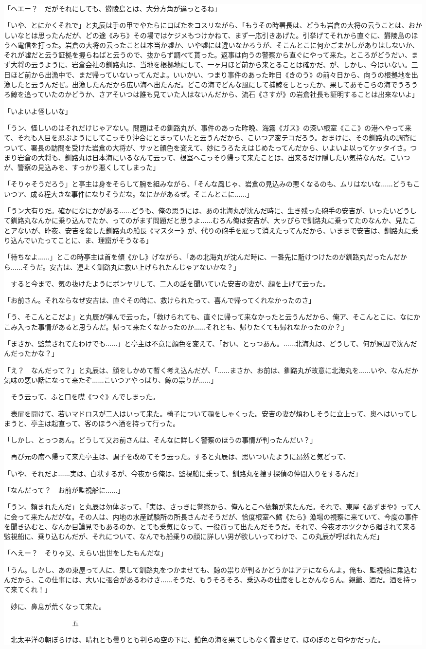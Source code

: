 「ヘエー？　だがそれにしても、欝陵島とは、大分方角が違っとるね」

「いや、とにかくそれで」と丸辰は手の甲でやたらに口ばたをコスリながら、「もうその時署長は、どうも岩倉の大将の云うことは、おかしいなとは思ったんだが、どの途《みち》その場ではケジメもつけかねて、まず一応引きあげた。引挙げてそれから直ぐに、欝陵島のほうへ電信を打った。岩倉の大将の云ったことは本当か嘘か、いや嘘には違いなかろうが、そこんとこに何かごまかしがありはしないか、それが嘘だと云う証拠を握らねばと云うので、抜からず調べて貰った。返事は向うの警察から直ぐにやって来た。ところがどうだい、まず大将の云うように、岩倉会社の釧路丸は、当地を根拠地にして、一ヶ月ほど前から来とることは確かだ、が、しかし、今はいない。三日ほど前から出漁中で、まだ帰っていないってんだよ。いいかい、つまり事件のあった昨日《きのう》の前々日から、向うの根拠地を出漁したと云うんだぜ。出漁したんだから広い海へ出たんだ。どこの海でどんな風にして捕鯨をしとったか、果してあそこらの海でうろうろ鯨を追っていたのかどうか、さアそいつは誰も見ていた人はないんだから、流石《さすが》の岩倉社長も証明することは出来ないよ」

「いよいよ怪しいな」

「うン、怪しいのはそれだけじゃアない。問題はその釧路丸が、事件のあった昨晩、海霧《ガス》の深い根室《ここ》の港へやって来て、それも人目を忍ぶようにしてこっそり沖合にとまっていたと云うんだから、こいつア変テコだろう。おまけに、その釧路丸の調査について、署長の訪問を受けた岩倉の大将が、サッと顔色を変えて、妙にうろたえはじめたってんだから、いよいよ以ってケッタイさ。つまり岩倉の大将も、釧路丸は日本海にいるなんて云って、根室へこっそり帰って来たことは、出来るだけ隠したい気持なんだ。こいつが、警察の見込みを、すっかり悪くしてしまった」

「そりゃそうだろう」と亭主は身をそらして腕を組みながら、「そんな風じゃ、岩倉の見込みの悪くなるのも、ムリはないな……どうもこいつア、成る程大きな事件になりそうだな。なにかがあるぜ。そこんとこに……」

「うン大有りだ。確かになにかがある……どうも、俺の思うには、あの北海丸が沈んだ時に、生き残った砲手の安吉が、いったいどうして釧路丸なんかに乗り込んでたか、ってのがまず問題だと思うよ……むろん俺は安吉が、大ッぴらで釧路丸に乗ってたのなんか、見たことアないが、昨夜、安吉を殺した釧路丸の船長《マスター》が、代りの砲手を雇って消えたってんだから、いままで安吉は、釧路丸に乗り込んでいたってことに、ま、理窟がそうなる」

「待ちなよ……」とこの時亭主は首を傾《かし》げながら、「あの北海丸が沈んだ時に、一番先に駈けつけたのが釧路丸だったんだから……そうだ。安吉は、運よく釧路丸に救い上げられたんじゃアないかな？」

　すると今まで、気の抜けたようにボンヤリして、二人の話を聞いていた安吉の妻が、顔を上げて云った。

「お前さん。それならなぜ安吉は、直ぐその時に、救けられたって、喜んで帰ってくれなかったのさ」

「う、そこんとこだよ」と丸辰が弾んで云った。「救けられても、直ぐに帰って来なかったと云うんだから、俺ア、そこんとこに、なにかこみ入った事情があると思うんだ。帰って来たくなかったのか……それとも、帰りたくても帰れなかったのか？」

「まさか、監禁されてたわけでも……」と亭主は不意に顔色を変えて、「おい、とっつあん。……北海丸は、どうして、何が原因で沈んだんだったかな？」

「え？　なんだって？」と丸辰は、顔をしかめて暫く考え込んだが、「……まさか、お前は、釧路丸が故意に北海丸を……いや、なんだか気味の悪い話になって来たぞ……こいつアやっぱり、鯨の祟りが……」

　そう云って、ふと口を噤《つぐ》んでしまった。

　表扉を開けて、若いマドロスが二人はいって来た。椅子について顎をしゃくった。安吉の妻が煩わしそうに立上って、奥へはいってしまうと、亭主は起直って、客のほうへ酒を持って行った。

「しかし、とっつあん。どうして又お前さんは、そんなに詳しく警察のほうの事情が判ったんだい？」

　再び元の席へ帰って来た亭主は、調子を改めてそう云った。すると丸辰は、思いついたように昂然と気どって、

「いや、それだよ……実は、白状するが、今夜から俺は、監視船に乗って、釧路丸を捜す探偵の仲間入りをするんだ」

「なんだって？　お前が監視船に……」

「うン、頼まれたんだ」と丸辰は勿体ぶって、「実は、さっきに警察から、俺んとこへ依頼が来たんだ。それで、東屋《あずまや》って人に会って来たんだがな。その人は、内地の水産試験所の所長さんだそうだが、恰度根室へ鱈《たら》漁場の視察に来ていて、今度の事件を聞き込むと、なんか目論見でもあるのか、とても乗気になって、一役買って出たんだそうだ。それで、今夜オホツクから廻されて来る監視船に、乗り込むんだが、それについて、なんでも船乗りの顔に詳しい男が欲しいってわけで、この丸辰が呼ばれたんだ」

「へえー？　そりゃ又、えらい出世をしたもんだな」

「うん。しかし、あの東屋って人に、果して釧路丸をつかませても、鯨の祟りが判るかどうかはアテにならんよ。俺も、監視船に乗込むんだから、この仕事には、大いに張合があるわけさ……そうだ、もうそろそろ、乗込みの仕度をしとかんならん。親爺、酒だ。酒を持って来てくれ！」

　妙に、鼻息が荒くなって来た。



　　　　　　　　　　五



　北太平洋の朝ぼらけは、晴れとも曇りとも判らぬ空の下に、鉛色の海を果てしもなく霞ませて、ほのぼのと匂やかだった。
